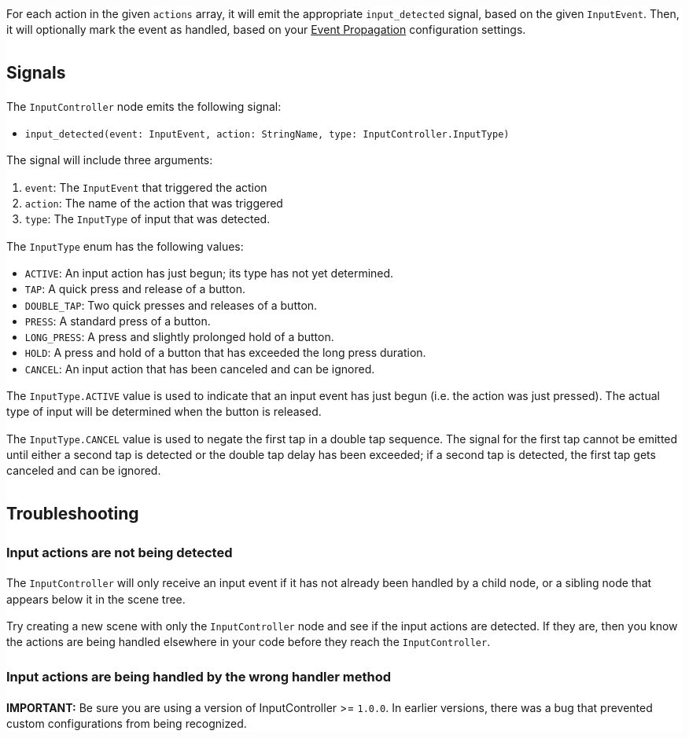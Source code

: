 For each action in the given `actions` array, it will emit the appropriate `input_detected` signal, based on the given
`InputEvent`. Then, it will optionally mark the event as handled, based on your
[Event Propagation](#event-propagation-configuration) configuration settings.

## Signals

The `InputController` node emits the following signal:

- `input_detected(event: InputEvent, action: StringName, type: InputController.InputType)`

The signal will include three arguments:

1. `event`: The `InputEvent` that triggered the action
2. `action`: The name of the action that was triggered
3. `type`: The `InputType` of input that was detected.

The `InputType` enum has the following values:

- `ACTIVE`: An input action has just begun; its type has not yet determined.
- `TAP`: A quick press and release of a button.
- `DOUBLE_TAP`: Two quick presses and releases of a button.
- `PRESS`: A standard press of a button.
- `LONG_PRESS`: A press and slightly prolonged hold of a button.
- `HOLD`: A press and hold of a button that has exceeded the long press duration.
- `CANCEL`: An input action that has been canceled and can be ignored.

The `InputType.ACTIVE` value is used to indicate that an input event has just begun (i.e. the action was just pressed).
The actual type of input will be determined when the button is released.

The `InputType.CANCEL` value is used to negate the first tap in a double tap sequence. The signal for the first tap
cannot be emitted until either a second tap is detected or the double tap delay has been exceeded; if a second tap
is detected, the first tap gets canceled and can be ignored.

## Troubleshooting

### Input actions are not being detected

The `InputController` will only receive an input event if it has not already been handled by a child node, or a sibling
node that appears below it in the scene tree.

Try creating a new scene with only the `InputController` node and see if the input actions are detected. If they are,
then you know the actions are being handled elsewhere in your code before they reach the `InputController`.

### Input actions are being handled by the wrong handler method

**IMPORTANT:** Be sure you are using a version of InputController >= `1.0.0`. In earlier versions, there was a bug that
prevented custom configurations from being recognized.

